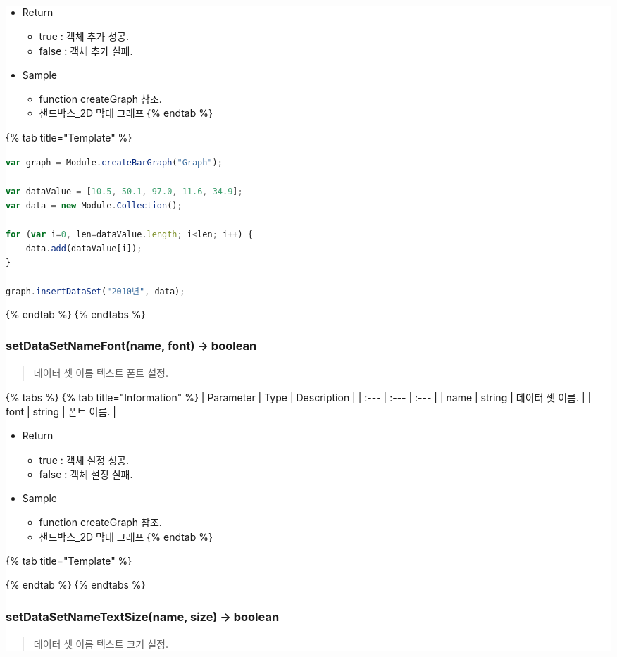 * Return
  * true : 객체 추가 성공.
  * false : 객체 추가 실패.
           
* Sample
  * function createGraph 참조.
  * [샌드박스\_2D 막대 그래프](http://sandbox.dtwincloud.com/code/main.do?id=object_graph_bar_2d_stack)
{% endtab %}

{% tab title="Template" %}
```javascript
var graph = Module.createBarGraph("Graph");

var dataValue = [10.5, 50.1, 97.0, 11.6, 34.9];
var data = new Module.Collection();

for (var i=0, len=dataValue.length; i<len; i++) {
	data.add(dataValue[i]);
}
		
graph.insertDataSet("2010년", data);
```
{% endtab %}
{% endtabs %}

### setDataSetNameFont(name, font) → boolean

> 데이터 셋 이름 텍스트 폰트 설정.

{% tabs %}
{% tab title="Information" %}
| Parameter | Type | Description |
| :--- | :--- | :--- |
| name | string | 데이터 셋 이름. |
| font | string | 폰트 이름. |

* Return
  * true : 객체 설정 성공.
  * false : 객체 설정 실패.

* Sample
  * function createGraph 참조.
  * [샌드박스\_2D 막대 그래프](http://sandbox.dtwincloud.com/code/main.do?id=object_graph_bar_2d_stack)
{% endtab %}

{% tab title="Template" %}
```javascript
```
{% endtab %}
{% endtabs %}

### setDataSetNameTextSize(name, size) → boolean

> 데이터 셋 이름 텍스트 크기 설정.
